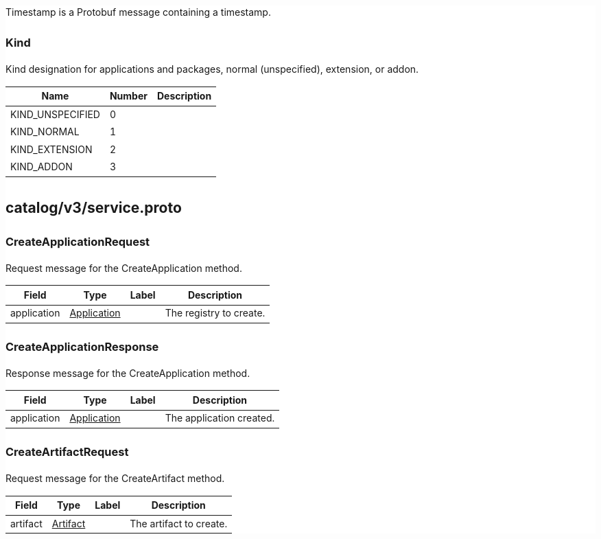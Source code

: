 Timestamp is a Protobuf message containing a timestamp.

<a name="catalog-v3-Kind"></a>

### Kind

Kind designation for applications and packages, normal (unspecified), extension, or addon.

| Name | Number | Description |
| ---- | ------ | ----------- |
| KIND_UNSPECIFIED | 0 |  |
| KIND_NORMAL | 1 |  |
| KIND_EXTENSION | 2 |  |
| KIND_ADDON | 3 |  |

 

 

 

<a name="catalog_v3_service-proto"></a>

## catalog/v3/service.proto

<a name="catalog-v3-CreateApplicationRequest"></a>

### CreateApplicationRequest

Request message for the CreateApplication method.

| Field | Type | Label | Description |
| ----- | ---- | ----- | ----------- |
| application | [Application](#catalog-v3-Application) |  | The registry to create. |

<a name="catalog-v3-CreateApplicationResponse"></a>

### CreateApplicationResponse

Response message for the CreateApplication method.

| Field | Type | Label | Description |
| ----- | ---- | ----- | ----------- |
| application | [Application](#catalog-v3-Application) |  | The application created. |

<a name="catalog-v3-CreateArtifactRequest"></a>

### CreateArtifactRequest

Request message for the CreateArtifact method.

| Field | Type | Label | Description |
| ----- | ---- | ----- | ----------- |
| artifact | [Artifact](#catalog-v3-Artifact) |  | The artifact to create. |
